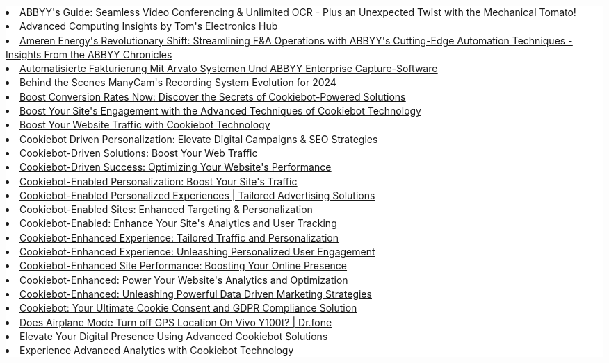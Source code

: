 <li><a href="https://discover-best.techidaily.com/abbyys-guide-seamless-video-conferencing-and-unlimited-ocr-plus-an-unexpected-twist-with-the-mechanical-tomato/"><u>ABBYY's Guide: Seamless Video Conferencing & Unlimited OCR - Plus an Unexpected Twist with the Mechanical Tomato!</u></a></li>
<li><a href="https://hardware-tips.techidaily.com/advanced-computing-insights-by-toms-electronics-hub/"><u>Advanced Computing Insights by Tom's Electronics Hub</u></a></li>
<li><a href="https://discover-best.techidaily.com/ameren-energys-revolutionary-shift-streamlining-fanda-operations-with-abbyys-cutting-edge-automation-techniques-insights-from-the-abbyy-chronicles/"><u>Ameren Energy's Revolutionary Shift: Streamlining F&A Operations with ABBYY's Cutting-Edge Automation Techniques - Insights From the ABBYY Chronicles</u></a></li>
<li><a href="https://discover-best.techidaily.com/automatisierte-fakturierung-mit-arvato-systemen-und-abbyy-enterprise-capture-software/"><u>Automatisierte Fakturierung Mit Arvato Systemen Und ABBYY Enterprise Capture-Software</u></a></li>
<li><a href="https://remote-screen-capture.techidaily.com/behind-the-scenes-manycams-recording-system-evolution-for-2024/"><u>Behind the Scenes  ManyCam's Recording System Evolution for 2024</u></a></li>
<li><a href="https://discover-best.techidaily.com/boost-conversion-rates-now-discover-the-secrets-of-cookiebot-powered-solutions/"><u>Boost Conversion Rates Now: Discover the Secrets of Cookiebot-Powered Solutions</u></a></li>
<li><a href="https://discover-best.techidaily.com/boost-your-sites-engagement-with-the-advanced-techniques-of-cookiebot-technology/"><u>Boost Your Site's Engagement with the Advanced Techniques of Cookiebot Technology</u></a></li>
<li><a href="https://discover-best.techidaily.com/boost-your-website-traffic-with-cookiebot-technology/"><u>Boost Your Website Traffic with Cookiebot Technology</u></a></li>
<li><a href="https://discover-best.techidaily.com/cookiebot-driven-personalization-elevate-digital-campaigns-and-seo-strategies/"><u>Cookiebot Driven Personalization: Elevate Digital Campaigns & SEO Strategies</u></a></li>
<li><a href="https://discover-best.techidaily.com/cookiebot-driven-solutions-boost-your-web-traffic/"><u>Cookiebot-Driven Solutions: Boost Your Web Traffic</u></a></li>
<li><a href="https://discover-best.techidaily.com/cookiebot-driven-success-optimizing-your-websites-performance/"><u>Cookiebot-Driven Success: Optimizing Your Website's Performance</u></a></li>
<li><a href="https://discover-best.techidaily.com/cookiebot-enabled-personalization-boost-your-sites-traffic/"><u>Cookiebot-Enabled Personalization: Boost Your Site's Traffic</u></a></li>
<li><a href="https://discover-best.techidaily.com/cookiebot-enabled-personalized-experiences-tailored-advertising-solutions/"><u>Cookiebot-Enabled Personalized Experiences | Tailored Advertising Solutions</u></a></li>
<li><a href="https://discover-best.techidaily.com/cookiebot-enabled-sites-enhanced-targeting-and-personalization/"><u>Cookiebot-Enabled Sites: Enhanced Targeting & Personalization</u></a></li>
<li><a href="https://discover-best.techidaily.com/cookiebot-enabled-enhance-your-sites-analytics-and-user-tracking/"><u>Cookiebot-Enabled: Enhance Your Site's Analytics and User Tracking</u></a></li>
<li><a href="https://discover-best.techidaily.com/cookiebot-enhanced-experience-tailored-traffic-and-personalization/"><u>Cookiebot-Enhanced Experience: Tailored Traffic and Personalization</u></a></li>
<li><a href="https://discover-best.techidaily.com/cookiebot-enhanced-experience-unleashing-personalized-user-engagement/"><u>Cookiebot-Enhanced Experience: Unleashing Personalized User Engagement</u></a></li>
<li><a href="https://discover-best.techidaily.com/cookiebot-enhanced-site-performance-boosting-your-online-presence/"><u>Cookiebot-Enhanced Site Performance: Boosting Your Online Presence</u></a></li>
<li><a href="https://discover-best.techidaily.com/cookiebot-enhanced-power-your-websites-analytics-and-optimization/"><u>Cookiebot-Enhanced: Power Your Website's Analytics and Optimization</u></a></li>
<li><a href="https://discover-best.techidaily.com/cookiebot-enhanced-unleashing-powerful-data-driven-marketing-strategies/"><u>Cookiebot-Enhanced: Unleashing Powerful Data Driven Marketing Strategies</u></a></li>
<li><a href="https://discover-best.techidaily.com/cookiebot-your-ultimate-cookie-consent-and-gdpr-compliance-solution/"><u>Cookiebot: Your Ultimate Cookie Consent and GDPR Compliance Solution</u></a></li>
<li><a href="https://fake-location.techidaily.com/does-airplane-mode-turn-off-gps-location-on-vivo-y100t-drfone-by-drfone-virtual-android/"><u>Does Airplane Mode Turn off GPS Location On Vivo Y100t? | Dr.fone</u></a></li>
<li><a href="https://discover-best.techidaily.com/elevate-your-digital-presence-using-advanced-cookiebot-solutions/"><u>Elevate Your Digital Presence Using Advanced Cookiebot Solutions</u></a></li>
<li><a href="https://discover-best.techidaily.com/experience-advanced-analytics-with-cookiebot-technology/"><u>Experience Advanced Analytics with Cookiebot Technology</u></a></li>